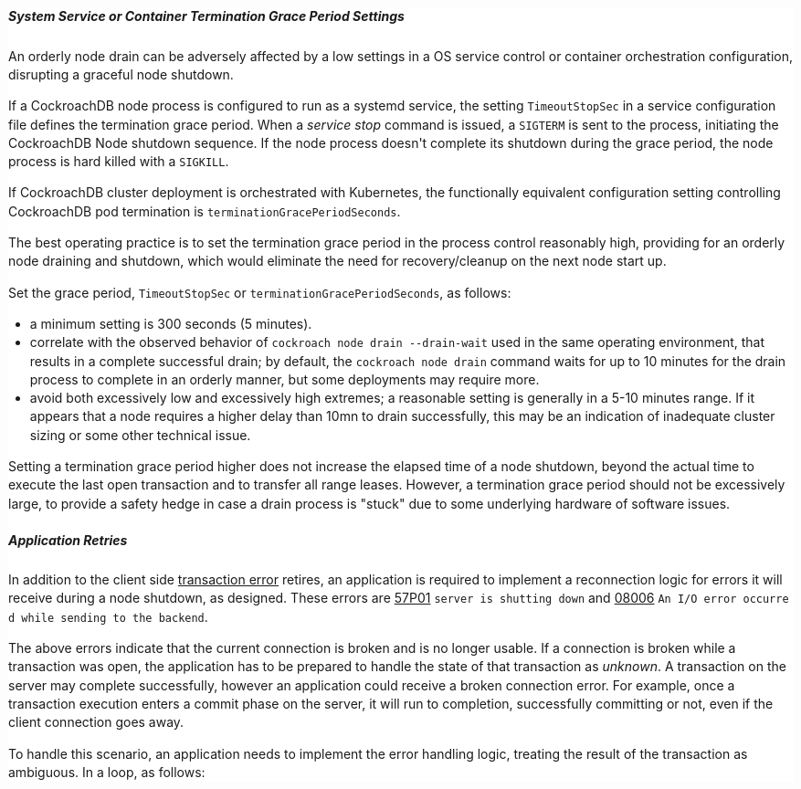 

##### System Service or Container Termination Grace Period Settings

An orderly node drain can be adversely affected by a low settings in a OS service control or container orchestration configuration, disrupting a graceful node shutdown.

If a CockroachDB node process is configured to run as a systemd service, the setting `TimeoutStopSec` in a service configuration file defines the termination grace period. When a *service stop* command is issued, a `SIGTERM` is sent to the process, initiating the CockroachDB Node shutdown sequence. If the node process doesn't complete its shutdown during the grace period, the node process is hard killed with a `SIGKILL`.

If CockroachDB cluster deployment is orchestrated with Kubernetes, the functionally equivalent configuration setting controlling CockroachDB pod termination is `terminationGracePeriodSeconds`.

The best operating practice is to set the termination grace period in the process control reasonably high, providing for an orderly node draining and shutdown, which would eliminate the need for recovery/cleanup on the next node start up.

Set the grace period, `TimeoutStopSec` or `terminationGracePeriodSeconds`, as follows:

- a minimum setting is 300 seconds (5 minutes).
- correlate with the observed behavior of `cockroach node drain --drain-wait` used in the same operating environment, that results in a complete successful drain; by default, the `cockroach node drain` command waits for up to 10 minutes for the drain process to complete in an orderly manner, but some deployments may require more.
- avoid both excessively low and excessively high extremes; a reasonable setting is generally in a 5-10 minutes range. If it appears that a node requires a higher delay than 10mn to drain successfully, this may be an indication of inadequate cluster sizing or some other technical issue.

Setting a termination grace period higher does not increase the elapsed time of a node shutdown, beyond the actual time to execute the last open transaction and to transfer all range leases. However, a termination grace period should not be excessively large, to provide a safety hedge in case a drain process is "stuck" due to some underlying hardware of software issues.



##### Application Retries

In addition to the client side [transaction error](https://www.cockroachlabs.com/docs/v21.2/transaction-retry-error-reference.html) retires, an application is required to implement a reconnection logic for errors it will receive during a node shutdown, as designed. These errors are [57P01](https://www.postgresql.org/docs/13/errcodes-appendix.html) `server is shutting down` and [08006](https://www.postgresql.org/docs/13/errcodes-appendix.html) `An I/O error occurred while sending to the backend`.

The above errors indicate that the current connection is broken and is no longer usable. If a connection is broken while a transaction was open, the application has to be prepared to handle the state of that transaction as *unknown*. A transaction on the server may complete successfully, however an application could receive a broken connection error. For example, once a transaction execution enters a commit phase on the server, it will run to completion, successfully committing or not, even if the client connection goes away.

To handle this scenario, an application needs to implement the error handling logic, treating the result of the transaction as ambiguous. In a loop, as follows:
